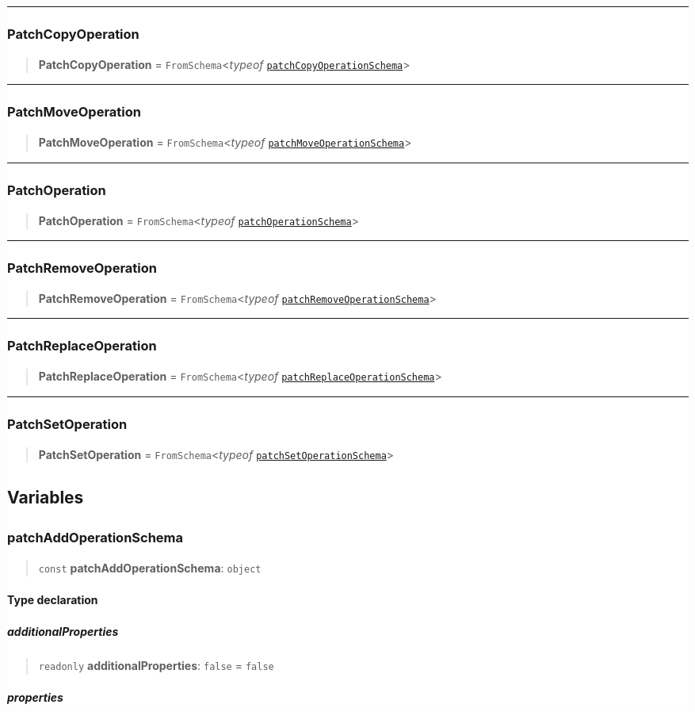 ***

### PatchCopyOperation

> **PatchCopyOperation** = `FromSchema`\<*typeof* [`patchCopyOperationSchema`](#patchcopyoperationschema)\>

***

### PatchMoveOperation

> **PatchMoveOperation** = `FromSchema`\<*typeof* [`patchMoveOperationSchema`](#patchmoveoperationschema)\>

***

### PatchOperation

> **PatchOperation** = `FromSchema`\<*typeof* [`patchOperationSchema`](#patchoperationschema)\>

***

### PatchRemoveOperation

> **PatchRemoveOperation** = `FromSchema`\<*typeof* [`patchRemoveOperationSchema`](#patchremoveoperationschema)\>

***

### PatchReplaceOperation

> **PatchReplaceOperation** = `FromSchema`\<*typeof* [`patchReplaceOperationSchema`](#patchreplaceoperationschema)\>

***

### PatchSetOperation

> **PatchSetOperation** = `FromSchema`\<*typeof* [`patchSetOperationSchema`](#patchsetoperationschema)\>

## Variables

### patchAddOperationSchema

> `const` **patchAddOperationSchema**: `object`

#### Type declaration

##### additionalProperties

> `readonly` **additionalProperties**: `false` = `false`

##### properties
